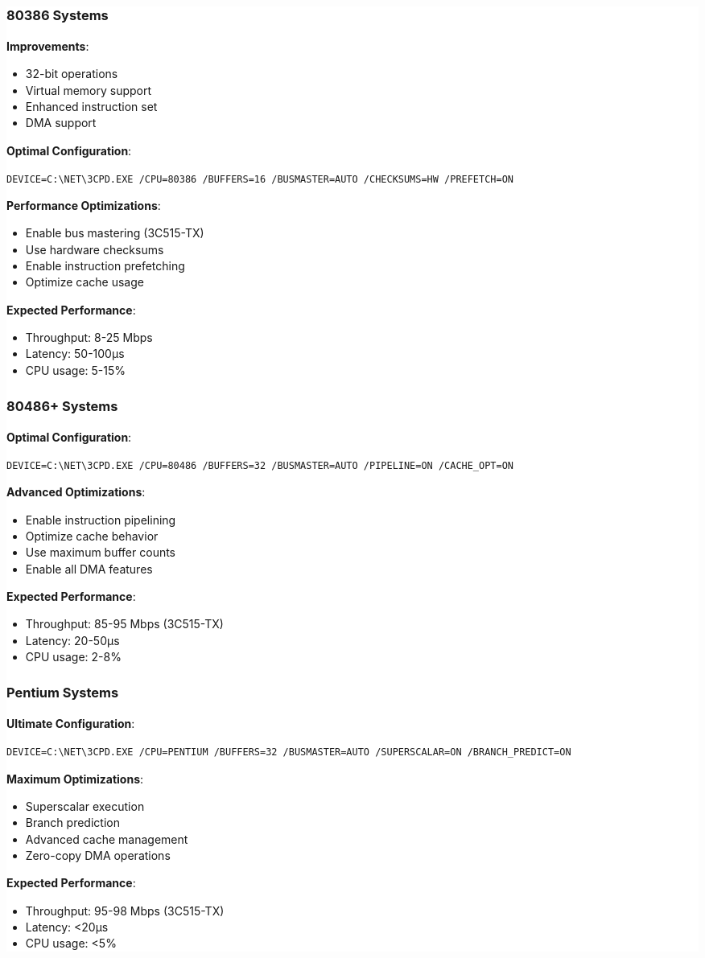 ### 80386 Systems

**Improvements**:
- 32-bit operations
- Virtual memory support
- Enhanced instruction set
- DMA support

**Optimal Configuration**:
```
DEVICE=C:\NET\3CPD.EXE /CPU=80386 /BUFFERS=16 /BUSMASTER=AUTO /CHECKSUMS=HW /PREFETCH=ON
```

**Performance Optimizations**:
- Enable bus mastering (3C515-TX)
- Use hardware checksums
- Enable instruction prefetching
- Optimize cache usage

**Expected Performance**:
- Throughput: 8-25 Mbps
- Latency: 50-100μs
- CPU usage: 5-15%

### 80486+ Systems

**Optimal Configuration**:
```
DEVICE=C:\NET\3CPD.EXE /CPU=80486 /BUFFERS=32 /BUSMASTER=AUTO /PIPELINE=ON /CACHE_OPT=ON
```

**Advanced Optimizations**:
- Enable instruction pipelining
- Optimize cache behavior
- Use maximum buffer counts
- Enable all DMA features

**Expected Performance**:
- Throughput: 85-95 Mbps (3C515-TX)
- Latency: 20-50μs
- CPU usage: 2-8%

### Pentium Systems

**Ultimate Configuration**:
```
DEVICE=C:\NET\3CPD.EXE /CPU=PENTIUM /BUFFERS=32 /BUSMASTER=AUTO /SUPERSCALAR=ON /BRANCH_PREDICT=ON
```

**Maximum Optimizations**:
- Superscalar execution
- Branch prediction
- Advanced cache management
- Zero-copy DMA operations

**Expected Performance**:
- Throughput: 95-98 Mbps (3C515-TX)
- Latency: <20μs
- CPU usage: <5%
